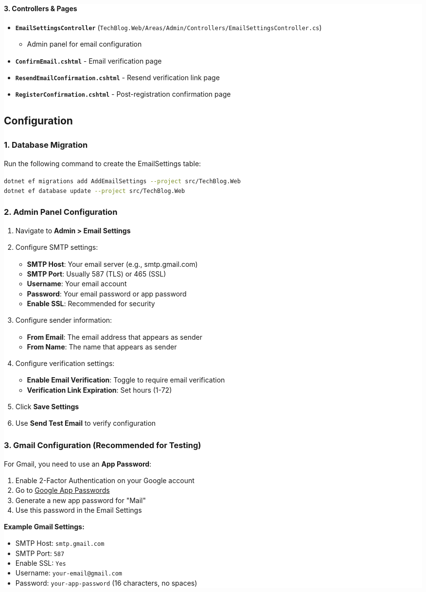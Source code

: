 #### 3. Controllers & Pages
- **`EmailSettingsController`** (`TechBlog.Web/Areas/Admin/Controllers/EmailSettingsController.cs`)
  - Admin panel for email configuration
  
- **`ConfirmEmail.cshtml`** - Email verification page
- **`ResendEmailConfirmation.cshtml`** - Resend verification link page
- **`RegisterConfirmation.cshtml`** - Post-registration confirmation page

## Configuration

### 1. Database Migration

Run the following command to create the EmailSettings table:

```bash
dotnet ef migrations add AddEmailSettings --project src/TechBlog.Web
dotnet ef database update --project src/TechBlog.Web
```

### 2. Admin Panel Configuration

1. Navigate to **Admin > Email Settings**
2. Configure SMTP settings:
   - **SMTP Host**: Your email server (e.g., smtp.gmail.com)
   - **SMTP Port**: Usually 587 (TLS) or 465 (SSL)
   - **Username**: Your email account
   - **Password**: Your email password or app password
   - **Enable SSL**: Recommended for security
   
3. Configure sender information:
   - **From Email**: The email address that appears as sender
   - **From Name**: The name that appears as sender
   
4. Configure verification settings:
   - **Enable Email Verification**: Toggle to require email verification
   - **Verification Link Expiration**: Set hours (1-72)
   
5. Click **Save Settings**
6. Use **Send Test Email** to verify configuration

### 3. Gmail Configuration (Recommended for Testing)

For Gmail, you need to use an **App Password**:

1. Enable 2-Factor Authentication on your Google account
2. Go to [Google App Passwords](https://myaccount.google.com/apppasswords)
3. Generate a new app password for "Mail"
4. Use this password in the Email Settings

**Example Gmail Settings:**
- SMTP Host: `smtp.gmail.com`
- SMTP Port: `587`
- Enable SSL: `Yes`
- Username: `your-email@gmail.com`
- Password: `your-app-password` (16 characters, no spaces)
